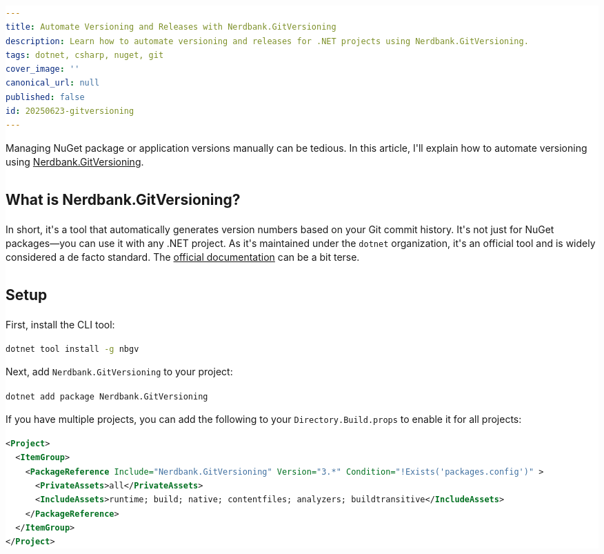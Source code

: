 ```yaml
---
title: Automate Versioning and Releases with Nerdbank.GitVersioning
description: Learn how to automate versioning and releases for .NET projects using Nerdbank.GitVersioning.
tags: dotnet, csharp, nuget, git
cover_image: ''
canonical_url: null
published: false
id: 20250623-gitversioning
---
```


Managing NuGet package or application versions manually can be tedious. In this article, I'll explain how to automate versioning using [Nerdbank.GitVersioning](https://github.com/dotnet/Nerdbank.GitVersioning).

## What is Nerdbank.GitVersioning?

In short, it's a tool that automatically generates version numbers based on your Git commit history. It's not just for NuGet packages—you can use it with any .NET project. As it's maintained under the `dotnet` organization, it's an official tool and is widely considered a de facto standard.
The [official documentation](https://dotnet.github.io/Nerdbank.GitVersioning/docs/getting-started.html) can be a bit terse.

## Setup

First, install the CLI tool:

```bash
dotnet tool install -g nbgv
```

Next, add `Nerdbank.GitVersioning` to your project:

```bash
dotnet add package Nerdbank.GitVersioning
```

If you have multiple projects, you can add the following to your `Directory.Build.props` to enable it for all projects:

```xml
<Project>
  <ItemGroup>
    <PackageReference Include="Nerdbank.GitVersioning" Version="3.*" Condition="!Exists('packages.config')" >
      <PrivateAssets>all</PrivateAssets>
      <IncludeAssets>runtime; build; native; contentfiles; analyzers; buildtransitive</IncludeAssets>
    </PackageReference>
  </ItemGroup>
</Project>
```
